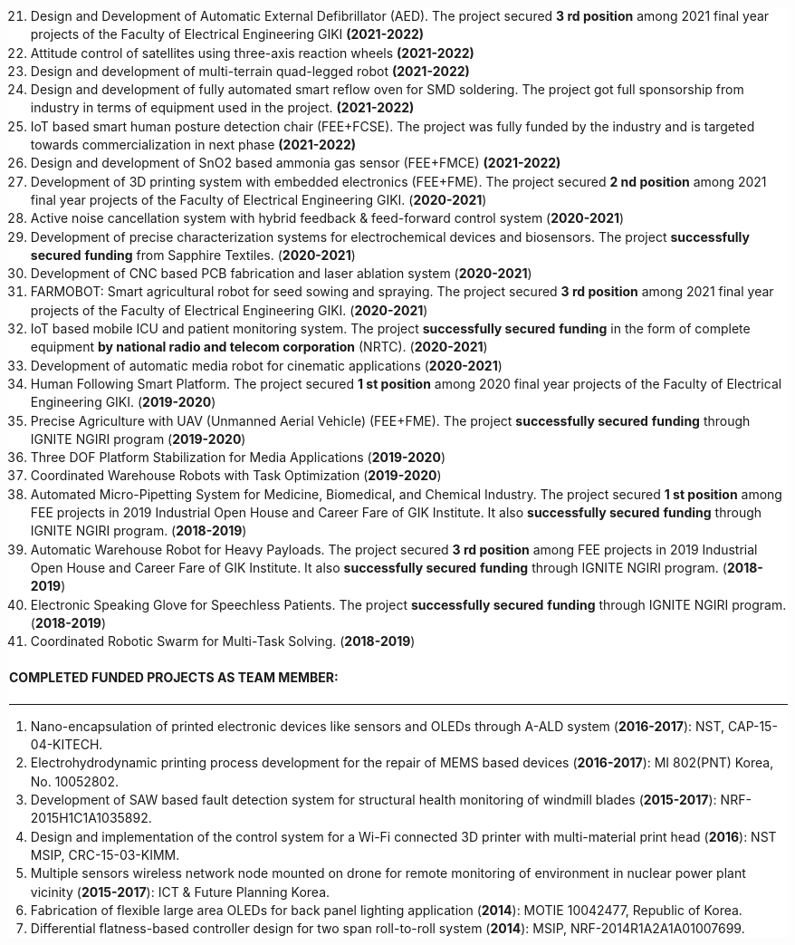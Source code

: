   21. Design and Development of Automatic External Defibrillator (AED). The project secured **3 rd position** among 2021 final year projects of the Faculty of Electrical Engineering GIKI **(2021-2022)**
  22. Attitude control of satellites using three-axis reaction wheels **(2021-2022)**
  23. Design and development of multi-terrain quad-legged robot **(2021-2022)**
  24. Design and development of fully automated smart reflow oven for SMD soldering. The project got full sponsorship from industry in terms of equipment used in the project. **(2021-2022)**
  25. IoT based smart human posture detection chair (FEE+FCSE). The project was fully funded by the industry and is targeted towards commercialization in next phase **(2021-2022)**
  26. Design and development of SnO2 based ammonia gas sensor (FEE+FMCE) **(2021-2022)**
  27. Development of 3D printing system with embedded electronics (FEE+FME). The project secured **2 nd position** among 2021 final year projects of the Faculty of Electrical Engineering GIKI. (**2020-2021**)
  28. Active noise cancellation system with hybrid feedback & feed-forward control system (**2020-2021**)
  29. Development of precise characterization systems for electrochemical devices and biosensors. The project **successfully secured** **funding** from Sapphire Textiles. (**2020-2021**)
  30. Development of CNC based PCB fabrication and laser ablation system (**2020-2021**)
  31. FARMOBOT: Smart agricultural robot for seed sowing and spraying. The project secured **3 rd position** among 2021 final year projects of the Faculty of Electrical Engineering GIKI. (**2020-2021**)
  32. IoT based mobile ICU and patient monitoring system. The project **successfully secured** **funding** in the form of complete equipment **by national radio and telecom corporation** (NRTC). (**2020-2021**)
  33. Development of automatic media robot for cinematic applications (**2020-2021**)
  34. Human Following Smart Platform. The project secured **1 st position** among 2020 final year projects of the Faculty of Electrical Engineering GIKI. (**2019-2020**)
  35. Precise Agriculture with UAV (Unmanned Aerial Vehicle) (FEE+FME). The project **successfully secured** **funding** through IGNITE NGIRI program (**2019-2020**)
  36. Three DOF Platform Stabilization for Media Applications (**2019-2020**)
  37. Coordinated Warehouse Robots with Task Optimization (**2019-2020**)
  38. Automated Micro-Pipetting System for Medicine, Biomedical, and Chemical Industry. The project secured **1 st position** among FEE projects in 2019 Industrial Open House and Career Fare of GIK Institute. It also **successfully secured** **funding** through IGNITE NGIRI program. (**2018-2019**)
  39. Automatic Warehouse Robot for Heavy Payloads. The project secured **3 rd position** among FEE projects in 2019 Industrial Open House and Career Fare of GIK Institute. It also **successfully secured** **funding** through IGNITE NGIRI program. (**2018-2019**)
  40. Electronic Speaking Glove for Speechless Patients. The project **successfully secured** **funding** through IGNITE NGIRI program. (**2018-2019**)
  41. Coordinated Robotic Swarm for Multi-Task Solving. (**2018-2019**)


#### COMPLETED FUNDED PROJECTS AS TEAM MEMBER:
* * *
  1. Nano-encapsulation of printed electronic devices like sensors and OLEDs through A-ALD system (**2016-2017**): NST, CAP-15-04-KITECH.
  2. Electrohydrodynamic printing process development for the repair of MEMS based devices (**2016-2017**): MI 802(PNT) Korea, No. 10052802.
  3. Development of SAW based fault detection system for structural health monitoring of windmill blades (**2015-2017**): NRF-2015H1C1A1035892.
  4. Design and implementation of the control system for a Wi-Fi connected 3D printer with multi-material print head (**2016**): NST MSIP, CRC-15-03-KIMM.
  5. Multiple sensors wireless network node mounted on drone for remote monitoring of environment in nuclear power plant vicinity (**2015-2017**): ICT & Future Planning Korea.
  6. Fabrication of flexible large area OLEDs for back panel lighting application (**2014**): MOTIE 10042477, Republic of Korea.
  7. Differential flatness-based controller design for two span roll-to-roll system (**2014**): MSIP, NRF-2014R1A2A1A01007699.
